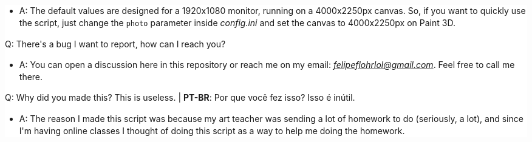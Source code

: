- A:  The default values are designed for a 1920x1080 monitor, running on a 4000x2250px canvas. So, if you want to quickly use the script, just change the `photo` parameter inside *config.ini* and set the canvas to 4000x2250px on Paint 3D.

Q:  There's a bug I want to report, how can I reach you?

- A:  You can open a discussion here in this repository or reach me on my email: *felipeflohrlol@gmail.com*. Feel free to call me there.

Q:  Why did you made this? This is useless. | **PT-BR**: Por que você fez isso? Isso é inútil.

- A:  The reason I made this script was because my art teacher was sending a lot of homework to do (seriously, a lot), and since I'm having online classes I thought of doing this script as a way to help me doing the homework.
